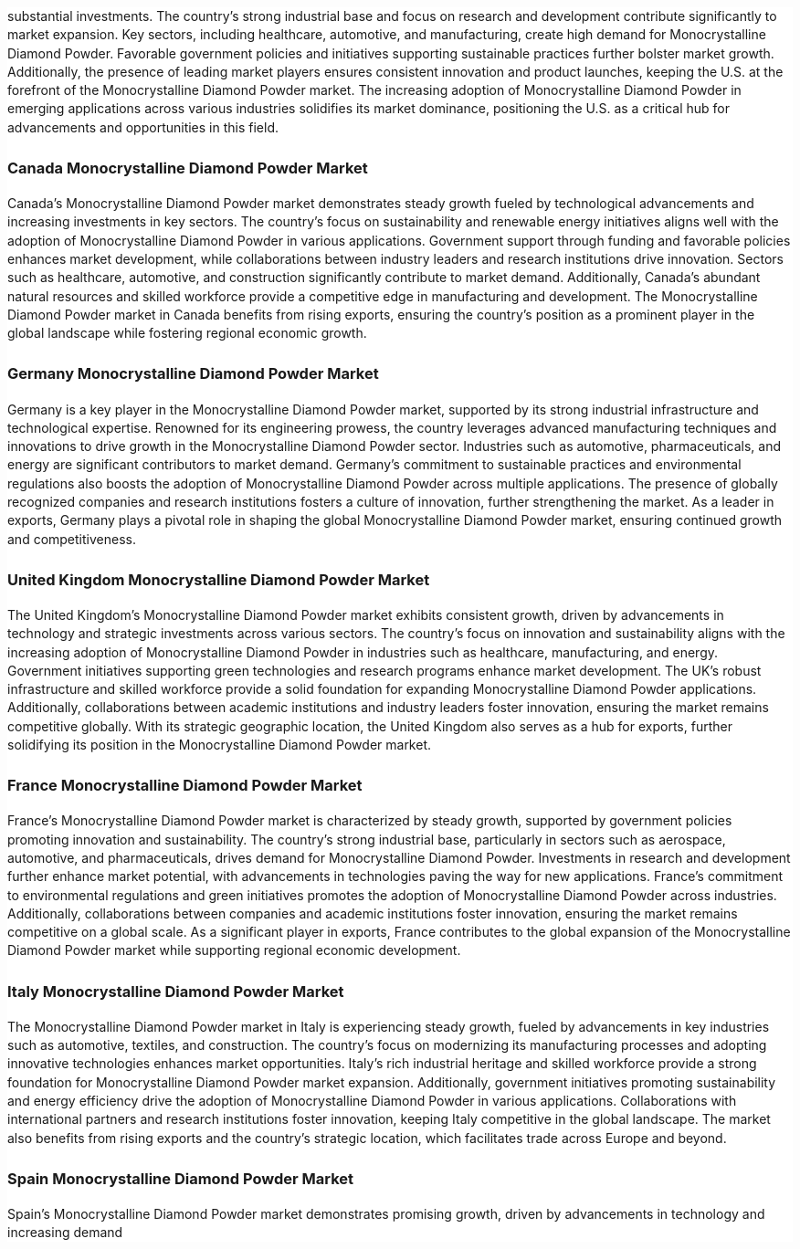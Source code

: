substantial investments. The country&rsquo;s strong industrial base and focus on research and development contribute significantly to market expansion. Key sectors, including healthcare, automotive, and manufacturing, create high demand for Monocrystalline Diamond Powder. Favorable government policies and initiatives supporting sustainable practices further bolster market growth. Additionally, the presence of leading market players ensures consistent innovation and product launches, keeping the U.S. at the forefront of the Monocrystalline Diamond Powder market. The increasing adoption of Monocrystalline Diamond Powder in emerging applications across various industries solidifies its market dominance, positioning the U.S. as a critical hub for advancements and opportunities in this field.</p><h3>Canada Monocrystalline Diamond Powder Market</h3><p>Canada&rsquo;s Monocrystalline Diamond Powder market demonstrates steady growth fueled by technological advancements and increasing investments in key sectors. The country&rsquo;s focus on sustainability and renewable energy initiatives aligns well with the adoption of Monocrystalline Diamond Powder in various applications. Government support through funding and favorable policies enhances market development, while collaborations between industry leaders and research institutions drive innovation. Sectors such as healthcare, automotive, and construction significantly contribute to market demand. Additionally, Canada&rsquo;s abundant natural resources and skilled workforce provide a competitive edge in manufacturing and development. The Monocrystalline Diamond Powder market in Canada benefits from rising exports, ensuring the country&rsquo;s position as a prominent player in the global landscape while fostering regional economic growth.</p><h3>Germany Monocrystalline Diamond Powder Market</h3><p>Germany is a key player in the Monocrystalline Diamond Powder market, supported by its strong industrial infrastructure and technological expertise. Renowned for its engineering prowess, the country leverages advanced manufacturing techniques and innovations to drive growth in the Monocrystalline Diamond Powder sector. Industries such as automotive, pharmaceuticals, and energy are significant contributors to market demand. Germany&rsquo;s commitment to sustainable practices and environmental regulations also boosts the adoption of Monocrystalline Diamond Powder across multiple applications. The presence of globally recognized companies and research institutions fosters a culture of innovation, further strengthening the market. As a leader in exports, Germany plays a pivotal role in shaping the global Monocrystalline Diamond Powder market, ensuring continued growth and competitiveness.</p><h3>United Kingdom Monocrystalline Diamond Powder Market</h3><p>The United Kingdom&rsquo;s Monocrystalline Diamond Powder market exhibits consistent growth, driven by advancements in technology and strategic investments across various sectors. The country&rsquo;s focus on innovation and sustainability aligns with the increasing adoption of Monocrystalline Diamond Powder in industries such as healthcare, manufacturing, and energy. Government initiatives supporting green technologies and research programs enhance market development. The UK&rsquo;s robust infrastructure and skilled workforce provide a solid foundation for expanding Monocrystalline Diamond Powder applications. Additionally, collaborations between academic institutions and industry leaders foster innovation, ensuring the market remains competitive globally. With its strategic geographic location, the United Kingdom also serves as a hub for exports, further solidifying its position in the Monocrystalline Diamond Powder market.</p><h3>France Monocrystalline Diamond Powder Market</h3><p>France&rsquo;s Monocrystalline Diamond Powder market is characterized by steady growth, supported by government policies promoting innovation and sustainability. The country&rsquo;s strong industrial base, particularly in sectors such as aerospace, automotive, and pharmaceuticals, drives demand for Monocrystalline Diamond Powder. Investments in research and development further enhance market potential, with advancements in technologies paving the way for new applications. France&rsquo;s commitment to environmental regulations and green initiatives promotes the adoption of Monocrystalline Diamond Powder across industries. Additionally, collaborations between companies and academic institutions foster innovation, ensuring the market remains competitive on a global scale. As a significant player in exports, France contributes to the global expansion of the Monocrystalline Diamond Powder market while supporting regional economic development.</p><h3>Italy Monocrystalline Diamond Powder Market</h3><p>The Monocrystalline Diamond Powder market in Italy is experiencing steady growth, fueled by advancements in key industries such as automotive, textiles, and construction. The country&rsquo;s focus on modernizing its manufacturing processes and adopting innovative technologies enhances market opportunities. Italy&rsquo;s rich industrial heritage and skilled workforce provide a strong foundation for Monocrystalline Diamond Powder market expansion. Additionally, government initiatives promoting sustainability and energy efficiency drive the adoption of Monocrystalline Diamond Powder in various applications. Collaborations with international partners and research institutions foster innovation, keeping Italy competitive in the global landscape. The market also benefits from rising exports and the country&rsquo;s strategic location, which facilitates trade across Europe and beyond.</p><h3>Spain Monocrystalline Diamond Powder Market</h3><p>Spain&rsquo;s Monocrystalline Diamond Powder market demonstrates promising growth, driven by advancements in technology and increasing demand